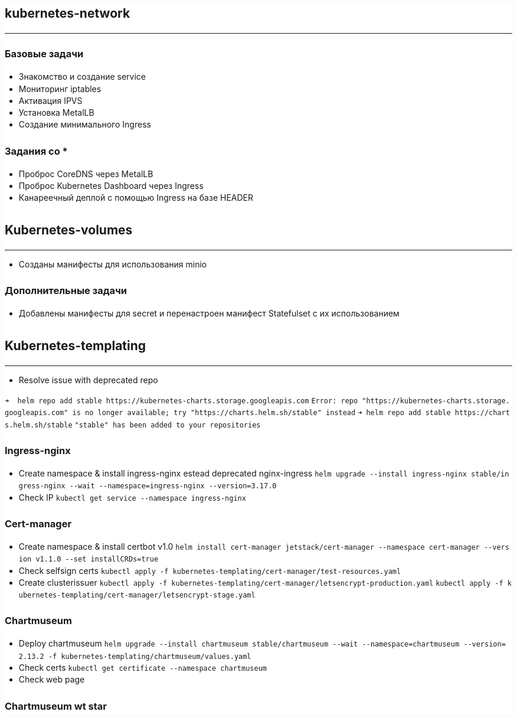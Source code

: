 ## kubernetes-network

---

### Базовые задачи

- Знакомство и создание service
- Мониторинг iptables
- Активация IPVS
- Установка MetalLB
- Создание минимального Ingress

### Задания со *

- Проброс CoreDNS через MetalLB
- Проброс Kubernetes Dashboard через Ingress
- Канареечный деплой с помощью Ingress на базе HEADER

## Kubernetes-volumes

---

- Созданы манифесты для использования minio

### Дополнительные задачи

- Добавлены манифесты для secret и перенастроен манифест Statefulset с их использованием

## Kubernetes-templating

---

- Resolve issue with deprecated repo

```➜  helm repo add stable https://kubernetes-charts.storage.googleapis.com```
```Error: repo "https://kubernetes-charts.storage.googleapis.com" is no longer available; try "https://charts.helm.sh/stable" instead```
```➜ helm repo add stable https://charts.helm.sh/stable```
```"stable" has been added to your repositories```

### Ingress-nginx

- Create namespace & install ingress-nginx estead deprecated nginx-ingress
```helm upgrade --install ingress-nginx stable/ingress-nginx --wait --namespace=ingress-nginx --version=3.17.0```
- Check IP
```kubectl get service --namespace ingress-nginx```

### Cert-manager

- Create namespace & install certbot v1.0
```helm install cert-manager jetstack/cert-manager --namespace cert-manager --version v1.1.0 --set installCRDs=true```
- Check selfsign certs
```kubectl apply -f kubernetes-templating/cert-manager/test-resources.yaml```
- Create clusterissuer
```kubectl apply -f kubernetes-templating/cert-manager/letsencrypt-production.yaml```
```kubectl apply -f kubernetes-templating/cert-manager/letsencrypt-stage.yaml```

### Chartmuseum

- Deploy chartmuseum
```helm upgrade --install chartmuseum stable/chartmuseum --wait --namespace=chartmuseum --version=2.13.2 -f kubernetes-templating/chartmuseum/values.yaml```
- Check certs
```kubectl get certificate --namespace chartmuseum```
- Check web page

### Chartmuseum wt star

```